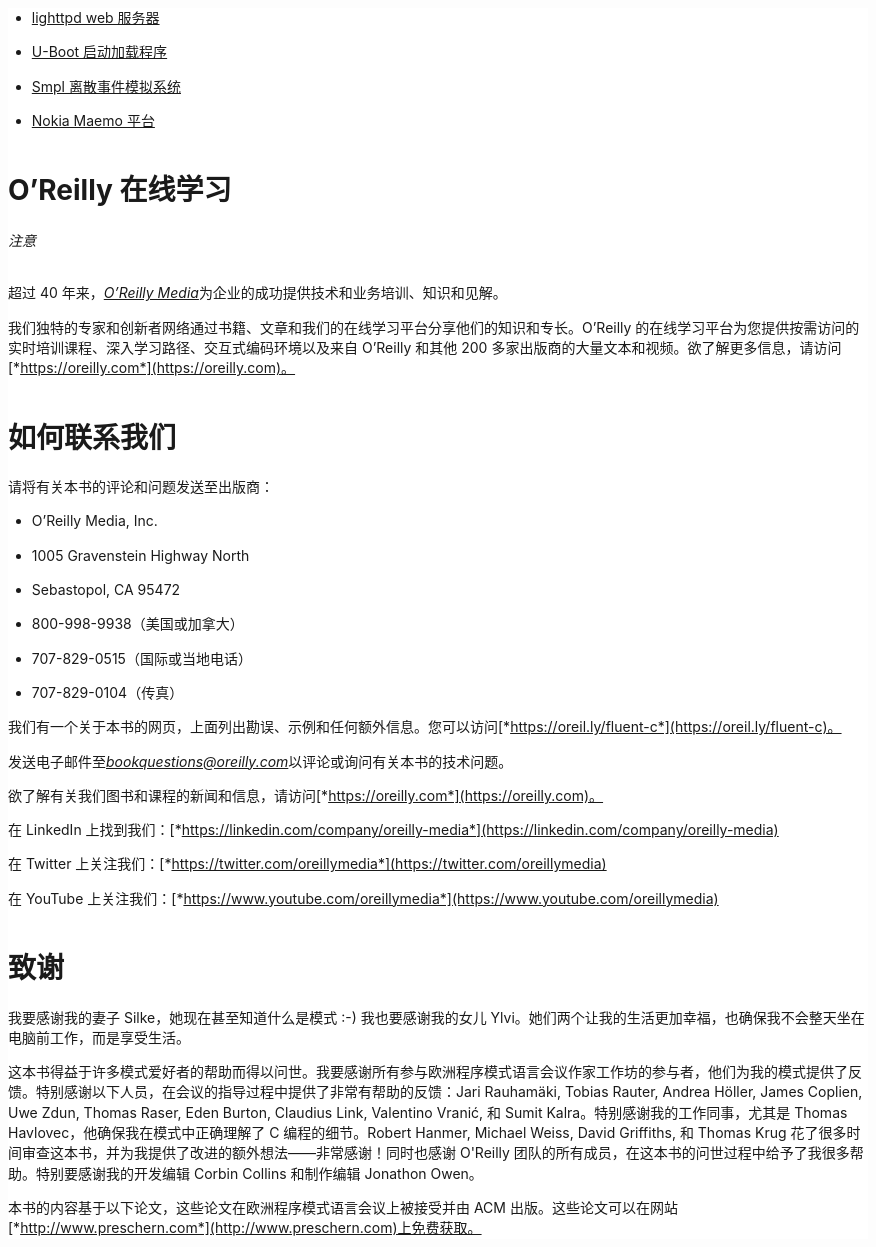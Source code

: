 +   [lighttpd web 服务器](https://github.com/lighttpd)

+   [U-Boot 启动加载程序](https://oreil.ly/IKVYV)

+   [Smpl 离散事件模拟系统](https://oreil.ly/NJnCH)

+   [Nokia Maemo 平台](https://oreil.ly/RwDtt)

# O’Reilly 在线学习

###### 注意

超过 40 年来，[*O’Reilly Media*](https://oreilly.com)为企业的成功提供技术和业务培训、知识和见解。

我们独特的专家和创新者网络通过书籍、文章和我们的在线学习平台分享他们的知识和专长。O’Reilly 的在线学习平台为您提供按需访问的实时培训课程、深入学习路径、交互式编码环境以及来自 O’Reilly 和其他 200 多家出版商的大量文本和视频。欲了解更多信息，请访问[*https://oreilly.com*](https://oreilly.com)。

# 如何联系我们

请将有关本书的评论和问题发送至出版商：

+   O’Reilly Media, Inc.

+   1005 Gravenstein Highway North

+   Sebastopol, CA 95472

+   800-998-9938（美国或加拿大）

+   707-829-0515（国际或当地电话）

+   707-829-0104（传真）

我们有一个关于本书的网页，上面列出勘误、示例和任何额外信息。您可以访问[*https://oreil.ly/fluent-c*](https://oreil.ly/fluent-c)。

发送电子邮件至*bookquestions@oreilly.com*以评论或询问有关本书的技术问题。

欲了解有关我们图书和课程的新闻和信息，请访问[*https://oreilly.com*](https://oreilly.com)。

在 LinkedIn 上找到我们：[*https://linkedin.com/company/oreilly-media*](https://linkedin.com/company/oreilly-media)

在 Twitter 上关注我们：[*https://twitter.com/oreillymedia*](https://twitter.com/oreillymedia)

在 YouTube 上关注我们：[*https://www.youtube.com/oreillymedia*](https://www.youtube.com/oreillymedia)

# 致谢

我要感谢我的妻子 Silke，她现在甚至知道什么是模式 :-) 我也要感谢我的女儿 Ylvi。她们两个让我的生活更加幸福，也确保我不会整天坐在电脑前工作，而是享受生活。

这本书得益于许多模式爱好者的帮助而得以问世。我要感谢所有参与欧洲程序模式语言会议作家工作坊的参与者，他们为我的模式提供了反馈。特别感谢以下人员，在会议的指导过程中提供了非常有帮助的反馈：Jari Rauhamäki, Tobias Rauter, Andrea Höller, James Coplien, Uwe Zdun, Thomas Raser, Eden Burton, Claudius Link, Valentino Vranić, 和 Sumit Kalra。特别感谢我的工作同事，尤其是 Thomas Havlovec，他确保我在模式中正确理解了 C 编程的细节。Robert Hanmer, Michael Weiss, David Griffiths, 和 Thomas Krug 花了很多时间审查这本书，并为我提供了改进的额外想法——非常感谢！同时也感谢 O'Reilly 团队的所有成员，在这本书的问世过程中给予了我很多帮助。特别要感谢我的开发编辑 Corbin Collins 和制作编辑 Jonathon Owen。

本书的内容基于以下论文，这些论文在欧洲程序模式语言会议上被接受并由 ACM 出版。这些论文可以在网站[*http://www.preschern.com*](http://www.preschern.com)上免费获取。
